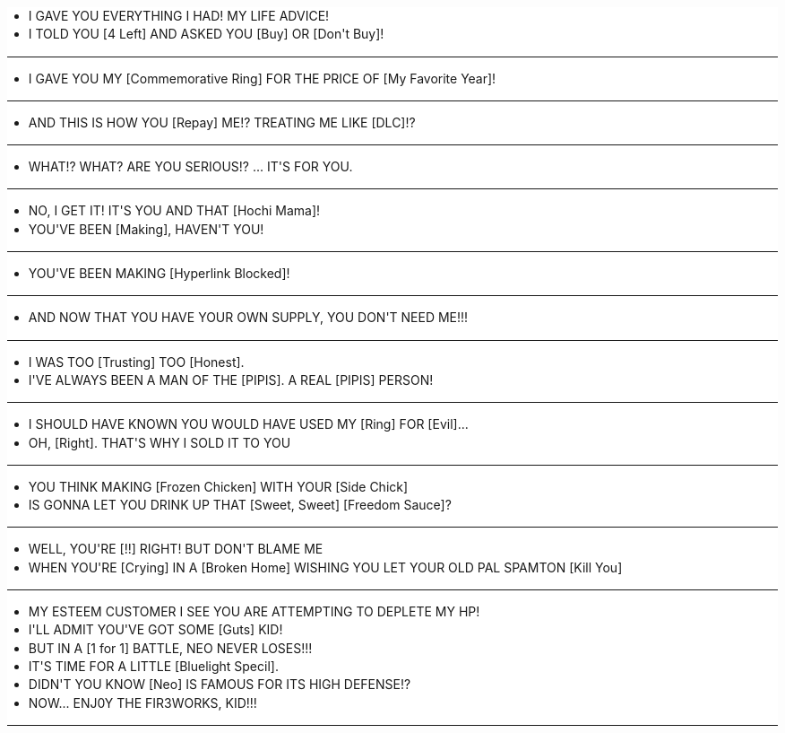 
- I GAVE YOU EVERYTHING I HAD! MY LIFE ADVICE!
- I TOLD YOU \[4 Left\] AND ASKED YOU \[Buy\] OR \[Don't Buy\]!

---

- I GAVE YOU MY \[Commemorative Ring\] FOR THE PRICE OF \[My Favorite Year\]!

---

- AND THIS IS HOW YOU \[Repay\] ME!? TREATING ME LIKE \[DLC\]!?

---

- WHAT!? WHAT? ARE YOU SERIOUS!? ... IT'S FOR YOU.

---

- NO, I GET IT! IT'S YOU AND THAT \[Hochi Mama\]!
- YOU'VE BEEN \[Making\], HAVEN'T YOU!

---

- YOU'VE BEEN MAKING \[Hyperlink Blocked\]!

---

- AND NOW THAT YOU HAVE YOUR OWN SUPPLY, YOU DON'T NEED ME!!!

---

- I WAS TOO \[Trusting\] TOO \[Honest\].
- I'VE ALWAYS BEEN A MAN OF THE \[PIPIS\]. A REAL \[PIPIS\] PERSON!

---

- I SHOULD HAVE KNOWN YOU WOULD HAVE USED MY \[Ring\] FOR \[Evil\]...
- OH, \[Right\]. THAT'S WHY I SOLD IT TO YOU

---

- YOU THINK MAKING \[Frozen Chicken\] WITH YOUR \[Side Chick\]
- IS GONNA LET YOU DRINK UP THAT \[Sweet, Sweet\] \[Freedom Sauce\]?

---

- WELL, YOU'RE \[$!$!\] RIGHT! BUT DON'T BLAME ME
- WHEN YOU'RE \[Crying\] IN A \[Broken Home\] WISHING YOU LET YOUR OLD PAL SPAMTON \[Kill You\]

---

- MY ESTEEM CUSTOMER I SEE YOU ARE ATTEMPTING TO DEPLETE MY HP!
- I'LL ADMIT YOU'VE GOT SOME \[Guts\] KID!
- BUT IN A \[1 for 1\] BATTLE, NEO NEVER LOSES!!!
- IT'S TIME FOR A LITTLE \[Bluelight Specil\].
- DIDN'T YOU KNOW \[Neo\] IS FAMOUS FOR ITS HIGH DEFENSE!?
- NOW... ENJ0Y THE FIR3WORKS, KID!!!

---
